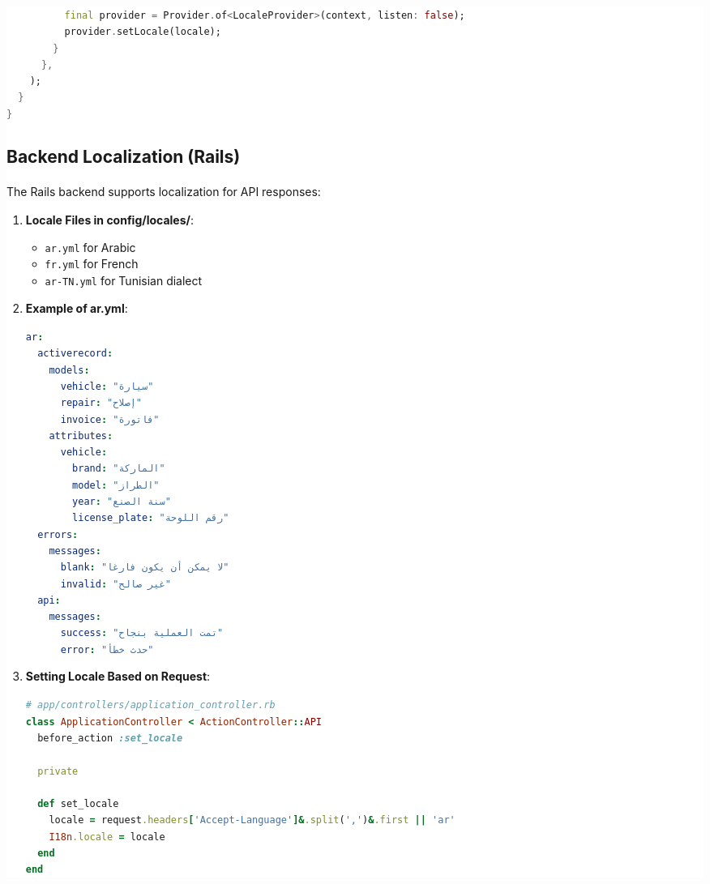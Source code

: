 ```dart
          final provider = Provider.of<LocaleProvider>(context, listen: false);
          provider.setLocale(locale);
        }
      },
    );
  }
}
```

## Backend Localization (Rails)

The Rails backend supports localization for API responses:

1. **Locale Files in config/locales/**:
   - `ar.yml` for Arabic
   - `fr.yml` for French
   - `ar-TN.yml` for Tunisian dialect

2. **Example of ar.yml**:
   ```yaml
   ar:
     activerecord:
       models:
         vehicle: "سيارة"
         repair: "إصلاح"
         invoice: "فاتورة"
       attributes:
         vehicle:
           brand: "الماركة"
           model: "الطراز"
           year: "سنة الصنع"
           license_plate: "رقم اللوحة"
     errors:
       messages:
         blank: "لا يمكن أن يكون فارغا"
         invalid: "غير صالح"
     api:
       messages:
         success: "تمت العملية بنجاح"
         error: "حدث خطأ"
   ```

3. **Setting Locale Based on Request**:
   ```ruby
   # app/controllers/application_controller.rb
   class ApplicationController < ActionController::API
     before_action :set_locale
     
     private
     
     def set_locale
       locale = request.headers['Accept-Language']&.split(',')&.first || 'ar'
       I18n.locale = locale
     end
   end
   ```
